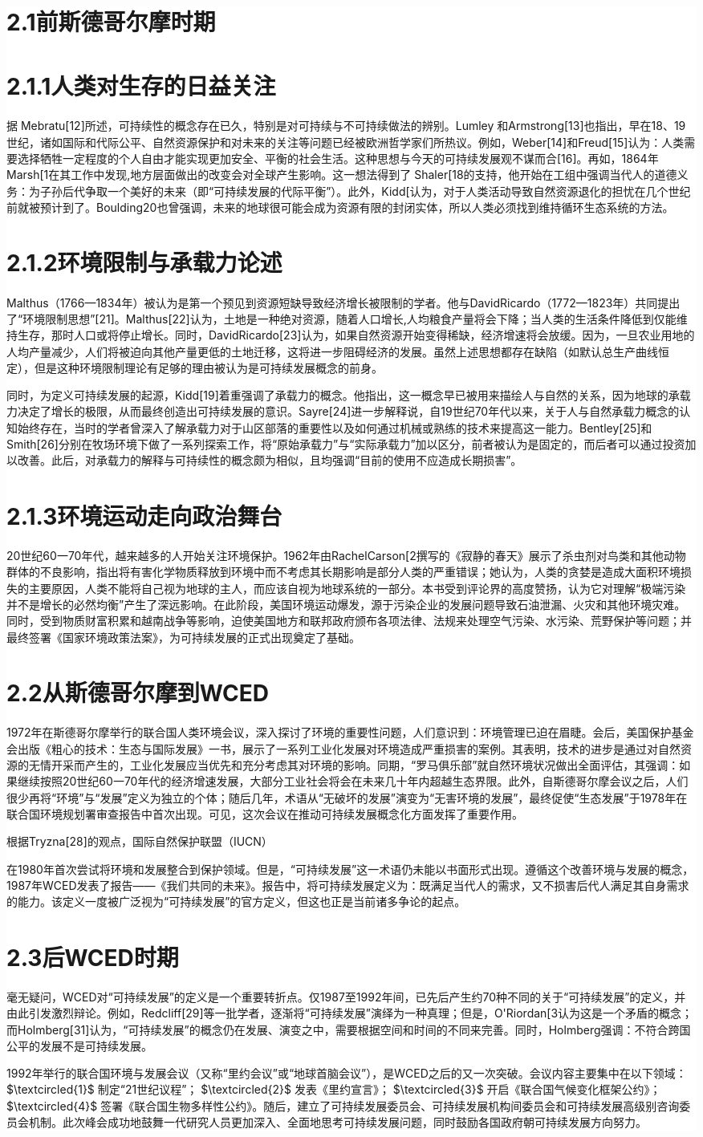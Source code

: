 # 2.1前斯德哥尔摩时期

# 2.1.1人类对生存的日益关注

据 Mebratu[12]所述，可持续性的概念存在已久，特别是对可持续与不可持续做法的辨别。Lumley 和Armstrong[13]也指出，早在18、19世纪，诸如国际和代际公平、自然资源保护和对未来的关注等问题已经被欧洲哲学家们所热议。例如，Weber[14]和Freud[15]认为：人类需要选择牺牲一定程度的个人自由才能实现更加安全、平衡的社会生活。这种思想与今天的可持续发展观不谋而合[16]。再如，1864年Marsh[1在其工作中发现,地方层面做出的改变会对全球产生影响。这一想法得到了 Shaler[18的支持，他开始在工组中强调当代人的道德义务：为子孙后代争取一个美好的未来（即“可持续发展的代际平衡”）。此外，Kidd[认为，对于人类活动导致自然资源退化的担忧在几个世纪前就被预计到了。Boulding20也曾强调，未来的地球很可能会成为资源有限的封闭实体，所以人类必须找到维持循环生态系统的方法。

# 2.1.2环境限制与承载力论述

Malthus（1766—1834年）被认为是第一个预见到资源短缺导致经济增长被限制的学者。他与DavidRicardo（1772—1823年）共同提出了“环境限制思想”[21]。Malthus[22]认为，土地是一种绝对资源，随着人口增长,人均粮食产量将会下降；当人类的生活条件降低到仅能维持生存，那时人口或将停止增长。同时，DavidRicardo[23]认为，如果自然资源开始变得稀缺，经济增速将会放缓。因为，一旦农业用地的人均产量减少，人们将被迫向其他产量更低的土地迁移，这将进一步阻碍经济的发展。虽然上述思想都存在缺陷（如默认总生产曲线恒定），但是这种环境限制理论有足够的理由被认为是可持续发展概念的前身。

同时，为定义可持续发展的起源，Kidd[19]着重强调了承载力的概念。他指出，这一概念早已被用来描绘人与自然的关系，因为地球的承载力决定了增长的极限，从而最终创造出可持续发展的意识。Sayre[24]进一步解释说，自19世纪70年代以来，关于人与自然承载力概念的认知始终存在，当时的学者曾深入了解承载力对于山区部落的重要性以及如何通过机械或熟练的技术来提高这一能力。Bentley[25]和Smith[26]分别在牧场环境下做了一系列探索工作，将“原始承载力”与“实际承载力”加以区分，前者被认为是固定的，而后者可以通过投资加以改善。此后，对承载力的解释与可持续性的概念颇为相似，且均强调“目前的使用不应造成长期损害”。

# 2.1.3环境运动走向政治舞台

20世纪60一70年代，越来越多的人开始关注环境保护。1962年由RachelCarson[2撰写的《寂静的春天》展示了杀虫剂对鸟类和其他动物群体的不良影响，指出将有害化学物质释放到环境中而不考虑其长期影响是部分人类的严重错误；她认为，人类的贪婪是造成大面积环境损失的主要原因，人类不能将自己视为地球的主人，而应该自视为地球系统的一部分。本书受到评论界的高度赞扬，认为它对理解“极端污染并不是增长的必然均衡”产生了深远影响。在此阶段，美国环境运动爆发，源于污染企业的发展问题导致石油泄漏、火灾和其他环境灾难。同时，受到物质财富积累和越南战争等影响，迫使美国地方和联邦政府颁布各项法律、法规来处理空气污染、水污染、荒野保护等问题；并最终签署《国家环境政策法案》，为可持续发展的正式出现奠定了基础。

# 2.2从斯德哥尔摩到WCED

1972年在斯德哥尔摩举行的联合国人类环境会议，深入探讨了环境的重要性问题，人们意识到：环境管理已迫在眉睫。会后，美国保护基金会出版《粗心的技术：生态与国际发展》一书，展示了一系列工业化发展对环境造成严重损害的案例。其表明，技术的进步是通过对自然资源的无情开采而产生的，工业化发展应当优先和充分考虑其对环境的影响。同期，“罗马俱乐部”就自然环境状况做出全面评估，其强调：如果继续按照20世纪60一70年代的经济增速发展，大部分工业社会将会在未来几十年内超越生态界限。此外，自斯德哥尔摩会议之后，人们很少再将“环境”与“发展”定义为独立的个体；随后几年，术语从“无破坏的发展”演变为“无害环境的发展”，最终促使“生态发展”于1978年在联合国环境规划署审查报告中首次出现。可见，这次会议在推动可持续发展概念化方面发挥了重要作用。

根据Tryzna[28]的观点，国际自然保护联盟（IUCN）

在1980年首次尝试将环境和发展整合到保护领域。但是，“可持续发展”这一术语仍未能以书面形式出现。遵循这个改善环境与发展的概念，1987年WCED发表了报告——《我们共同的未来》。报告中，将可持续发展定义为：既满足当代人的需求，又不损害后代人满足其自身需求的能力。该定义一度被广泛视为“可持续发展”的官方定义，但这也正是当前诸多争论的起点。

# 2.3后WCED时期

毫无疑问，WCED对“可持续发展”的定义是一个重要转折点。仅1987至1992年间，已先后产生约70种不同的关于“可持续发展”的定义，并由此引发激烈辩论。例如，Redcliff[29]等一批学者，逐渐将“可持续发展”演绎为一种真理；但是，O'Riordan[3认为这是一个矛盾的概念；而Holmberg[31]认为，“可持续发展”的概念仍在发展、演变之中，需要根据空间和时间的不同来完善。同时，Holmberg强调：不符合跨国公平的发展不是可持续发展。

1992年举行的联合国环境与发展会议（又称“里约会议”或“地球首脑会议”），是WCED之后的又一次突破。会议内容主要集中在以下领域： $\textcircled{1}$ 制定“21世纪议程”； $\textcircled{2}$ 发表《里约宣言》； $\textcircled{3}$ 开启《联合国气候变化框架公约》； $\textcircled{4}$ 签署《联合国生物多样性公约》。随后，建立了可持续发展委员会、可持续发展机构间委员会和可持续发展高级别咨询委员会机制。此次峰会成功地鼓舞一代研究人员更加深入、全面地思考可持续发展问题，同时鼓励各国政府朝可持续发展方向努力。

